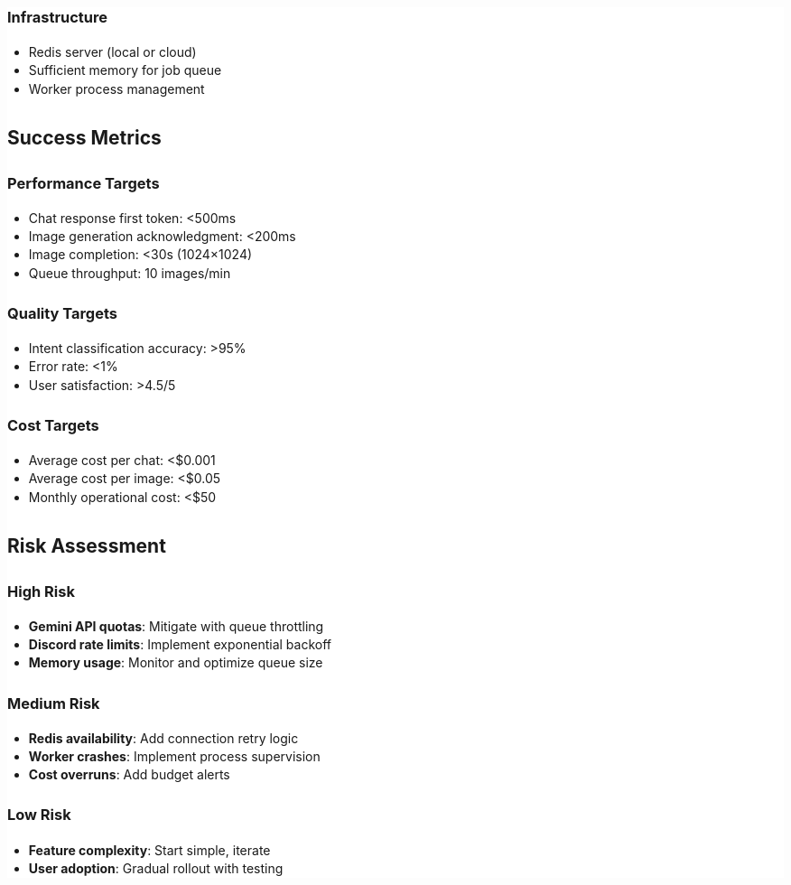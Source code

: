 ### Infrastructure
- Redis server (local or cloud)
- Sufficient memory for job queue
- Worker process management

## Success Metrics

### Performance Targets
- Chat response first token: <500ms
- Image generation acknowledgment: <200ms
- Image completion: <30s (1024×1024)
- Queue throughput: 10 images/min

### Quality Targets
- Intent classification accuracy: >95%
- Error rate: <1%
- User satisfaction: >4.5/5

### Cost Targets
- Average cost per chat: <$0.001
- Average cost per image: <$0.05
- Monthly operational cost: <$50

## Risk Assessment

### High Risk
- **Gemini API quotas**: Mitigate with queue throttling
- **Discord rate limits**: Implement exponential backoff
- **Memory usage**: Monitor and optimize queue size

### Medium Risk
- **Redis availability**: Add connection retry logic
- **Worker crashes**: Implement process supervision
- **Cost overruns**: Add budget alerts

### Low Risk
- **Feature complexity**: Start simple, iterate
- **User adoption**: Gradual rollout with testing
